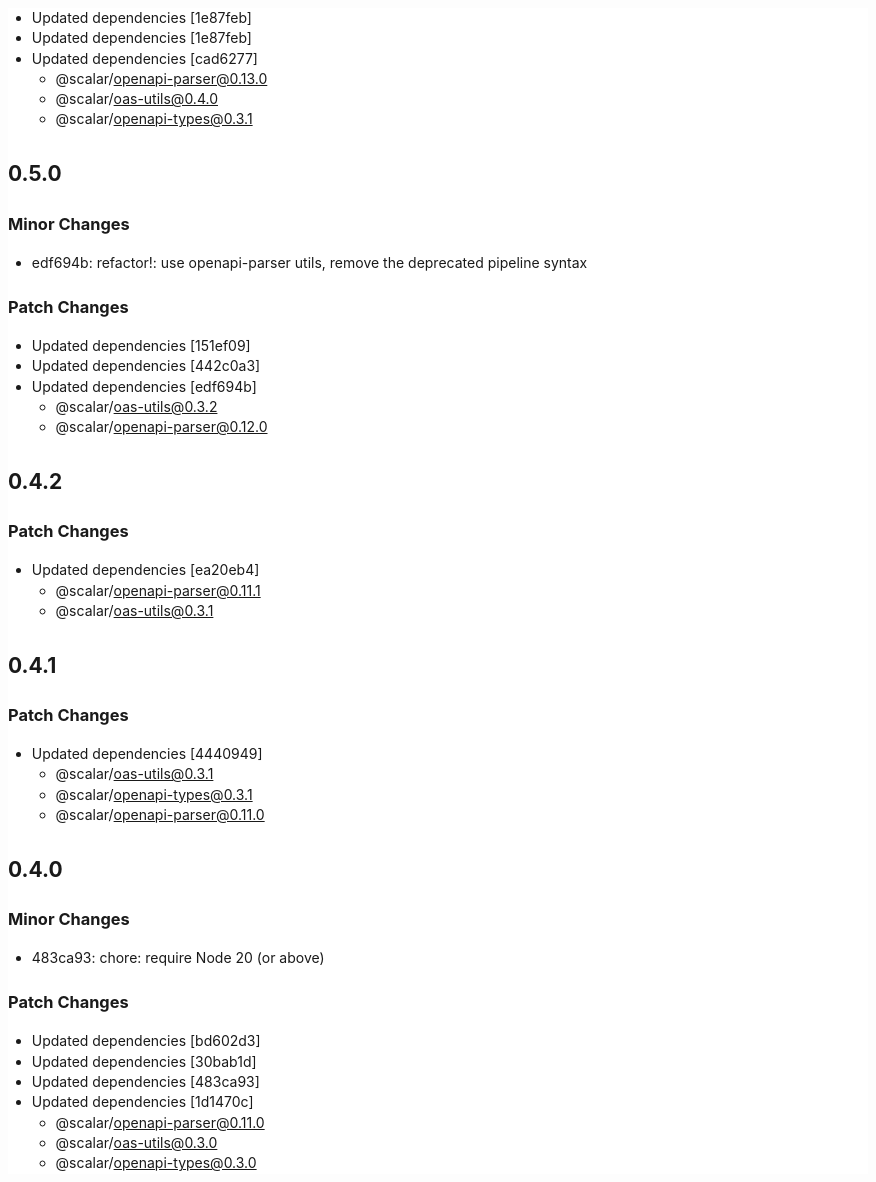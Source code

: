 - Updated dependencies [1e87feb]
- Updated dependencies [1e87feb]
- Updated dependencies [cad6277]
  - @scalar/openapi-parser@0.13.0
  - @scalar/oas-utils@0.4.0
  - @scalar/openapi-types@0.3.1

## 0.5.0

### Minor Changes

- edf694b: refactor!: use openapi-parser utils, remove the deprecated pipeline syntax

### Patch Changes

- Updated dependencies [151ef09]
- Updated dependencies [442c0a3]
- Updated dependencies [edf694b]
  - @scalar/oas-utils@0.3.2
  - @scalar/openapi-parser@0.12.0

## 0.4.2

### Patch Changes

- Updated dependencies [ea20eb4]
  - @scalar/openapi-parser@0.11.1
  - @scalar/oas-utils@0.3.1

## 0.4.1

### Patch Changes

- Updated dependencies [4440949]
  - @scalar/oas-utils@0.3.1
  - @scalar/openapi-types@0.3.1
  - @scalar/openapi-parser@0.11.0

## 0.4.0

### Minor Changes

- 483ca93: chore: require Node 20 (or above)

### Patch Changes

- Updated dependencies [bd602d3]
- Updated dependencies [30bab1d]
- Updated dependencies [483ca93]
- Updated dependencies [1d1470c]
  - @scalar/openapi-parser@0.11.0
  - @scalar/oas-utils@0.3.0
  - @scalar/openapi-types@0.3.0

